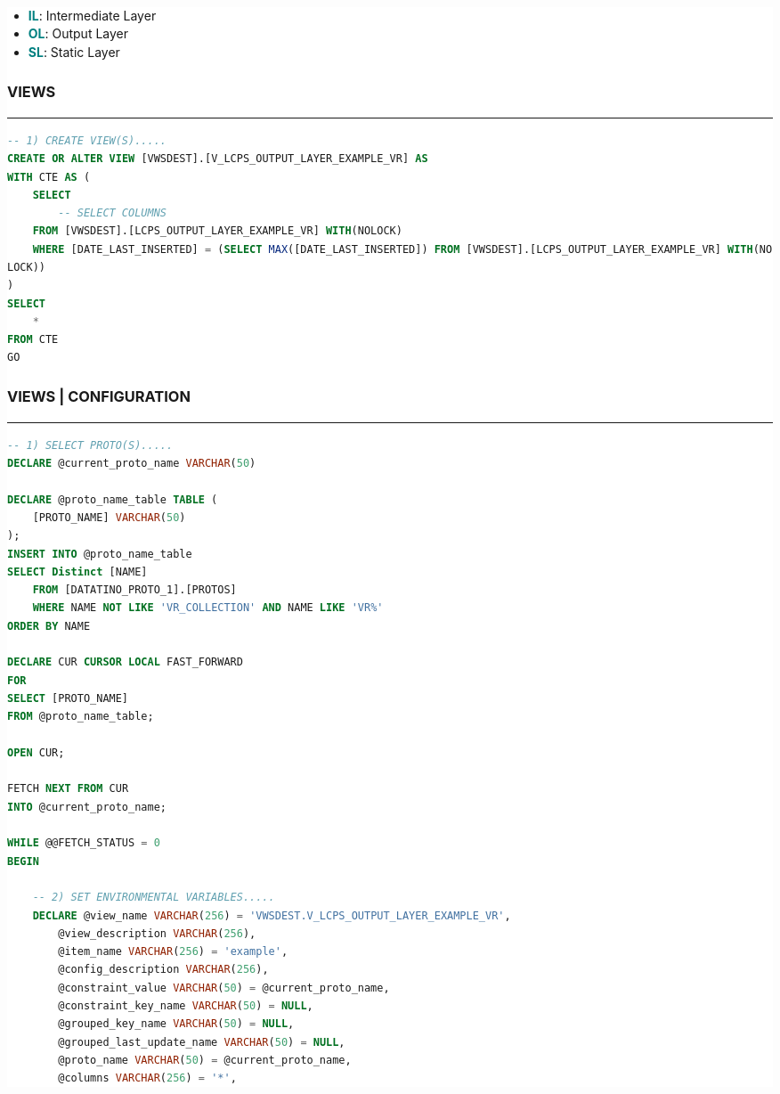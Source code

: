 - **<font color=teal>IL</font>**: Intermediate Layer
- **<font color=teal>OL</font>**: Output Layer
- **<font color=teal>SL</font>**: Static Layer

### **VIEWS**

---

```sql
-- 1) CREATE VIEW(S).....
CREATE OR ALTER VIEW [VWSDEST].[V_LCPS_OUTPUT_LAYER_EXAMPLE_VR] AS
WITH CTE AS (
    SELECT
        -- SELECT COLUMNS
    FROM [VWSDEST].[LCPS_OUTPUT_LAYER_EXAMPLE_VR] WITH(NOLOCK)
    WHERE [DATE_LAST_INSERTED] = (SELECT MAX([DATE_LAST_INSERTED]) FROM [VWSDEST].[LCPS_OUTPUT_LAYER_EXAMPLE_VR] WITH(NOLOCK))
)
SELECT
    *
FROM CTE
GO
```

### **VIEWS | CONFIGURATION**

---

```sql
-- 1) SELECT PROTO(S).....
DECLARE @current_proto_name VARCHAR(50)

DECLARE @proto_name_table TABLE (
    [PROTO_NAME] VARCHAR(50)
);
INSERT INTO @proto_name_table 
SELECT Distinct [NAME]
    FROM [DATATINO_PROTO_1].[PROTOS]
    WHERE NAME NOT LIKE 'VR_COLLECTION' AND NAME LIKE 'VR%' 
ORDER BY NAME

DECLARE CUR CURSOR LOCAL FAST_FORWARD
FOR
SELECT [PROTO_NAME]
FROM @proto_name_table;

OPEN CUR;

FETCH NEXT FROM CUR
INTO @current_proto_name;

WHILE @@FETCH_STATUS = 0
BEGIN

    -- 2) SET ENVIRONMENTAL VARIABLES.....
    DECLARE @view_name VARCHAR(256) = 'VWSDEST.V_LCPS_OUTPUT_LAYER_EXAMPLE_VR',
        @view_description VARCHAR(256),
        @item_name VARCHAR(256) = 'example',
        @config_description VARCHAR(256),
        @constraint_value VARCHAR(50) = @current_proto_name,
        @constraint_key_name VARCHAR(50) = NULL,
        @grouped_key_name VARCHAR(50) = NULL,
        @grouped_last_update_name VARCHAR(50) = NULL,
        @proto_name VARCHAR(50) = @current_proto_name,
        @columns VARCHAR(256) = '*',
```